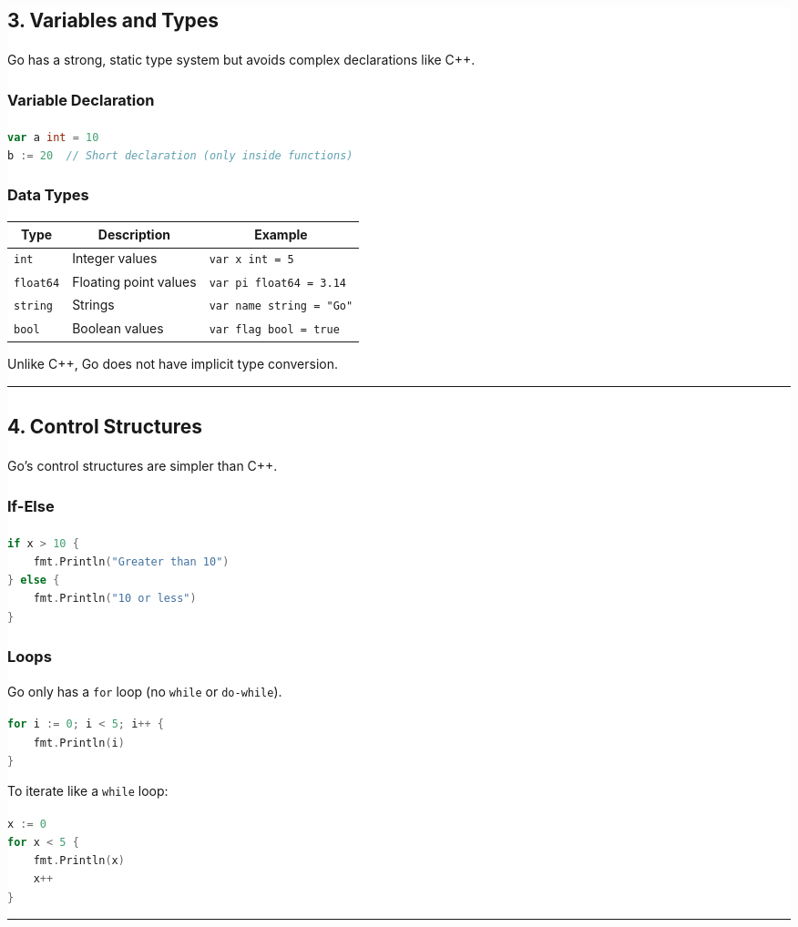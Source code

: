 
## 3. Variables and Types
Go has a strong, static type system but avoids complex declarations like C++.

### Variable Declaration
```go
var a int = 10
b := 20  // Short declaration (only inside functions)
```

### Data Types
| Type      | Description           | Example |
|-----------|-----------------------|---------|
| `int`    | Integer values         | `var x int = 5` |
| `float64` | Floating point values | `var pi float64 = 3.14` |
| `string` | Strings               | `var name string = "Go"` |
| `bool`   | Boolean values        | `var flag bool = true` |

Unlike C++, Go does not have implicit type conversion.

---

## 4. Control Structures
Go’s control structures are simpler than C++.

### If-Else
```go
if x > 10 {
    fmt.Println("Greater than 10")
} else {
    fmt.Println("10 or less")
}
```

### Loops
Go only has a `for` loop (no `while` or `do-while`).
```go
for i := 0; i < 5; i++ {
    fmt.Println(i)
}
```

To iterate like a `while` loop:
```go
x := 0
for x < 5 {
    fmt.Println(x)
    x++
}
```

---